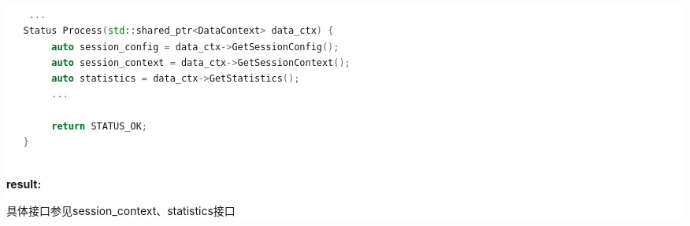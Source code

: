 ```c++
    ...
   Status Process(std::shared_ptr<DataContext> data_ctx) {
        auto session_config = data_ctx->GetSessionConfig();
        auto session_context = data_ctx->GetSessionContext();
        auto statistics = data_ctx->GetStatistics();
        ...
        
        return STATUS_OK;
   }
        
```

**result:**  

具体接口参见session_context、statistics接口
